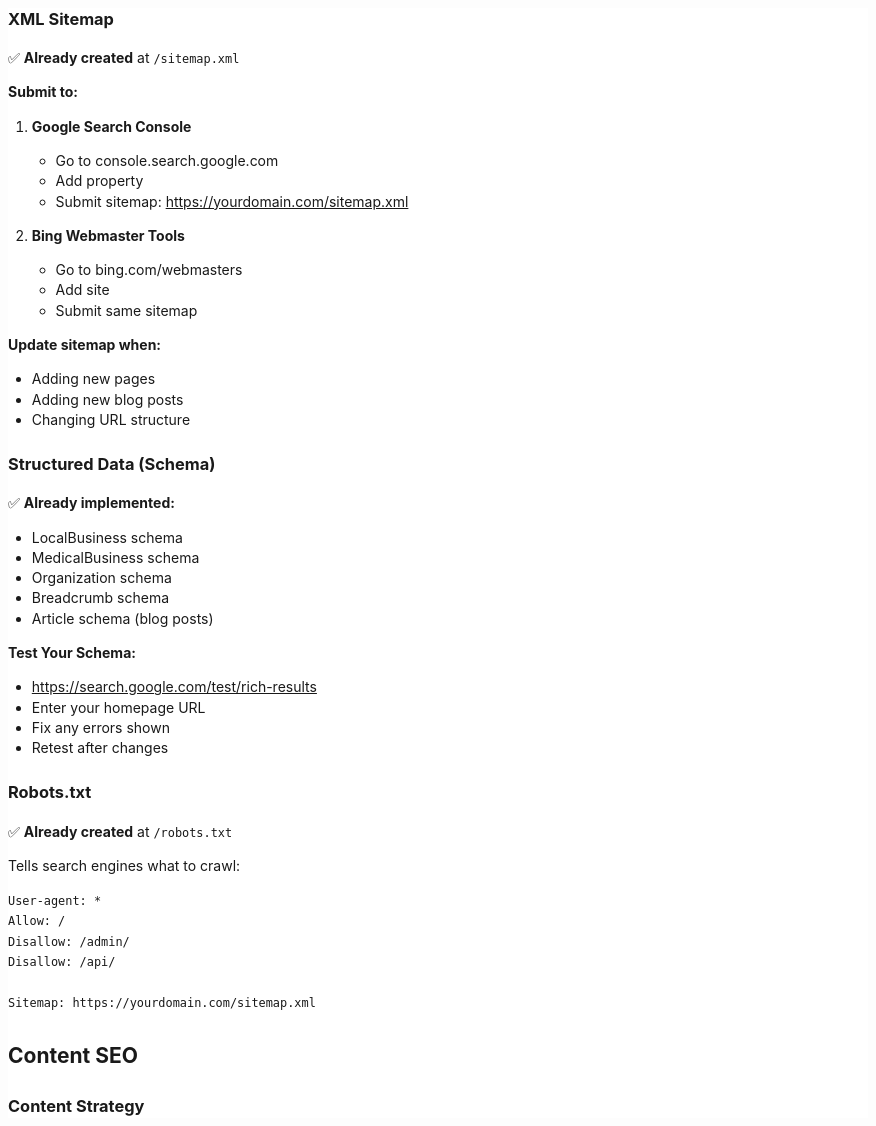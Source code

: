 ### XML Sitemap

✅ **Already created** at `/sitemap.xml`

**Submit to:**
1. **Google Search Console**
   - Go to console.search.google.com
   - Add property
   - Submit sitemap: https://yourdomain.com/sitemap.xml

2. **Bing Webmaster Tools**
   - Go to bing.com/webmasters
   - Add site
   - Submit same sitemap

**Update sitemap when:**
- Adding new pages
- Adding new blog posts
- Changing URL structure

### Structured Data (Schema)

✅ **Already implemented:**
- LocalBusiness schema
- MedicalBusiness schema
- Organization schema
- Breadcrumb schema
- Article schema (blog posts)

**Test Your Schema:**
- https://search.google.com/test/rich-results
- Enter your homepage URL
- Fix any errors shown
- Retest after changes

### Robots.txt

✅ **Already created** at `/robots.txt`

Tells search engines what to crawl:
```
User-agent: *
Allow: /
Disallow: /admin/
Disallow: /api/

Sitemap: https://yourdomain.com/sitemap.xml
```

## Content SEO

### Content Strategy
